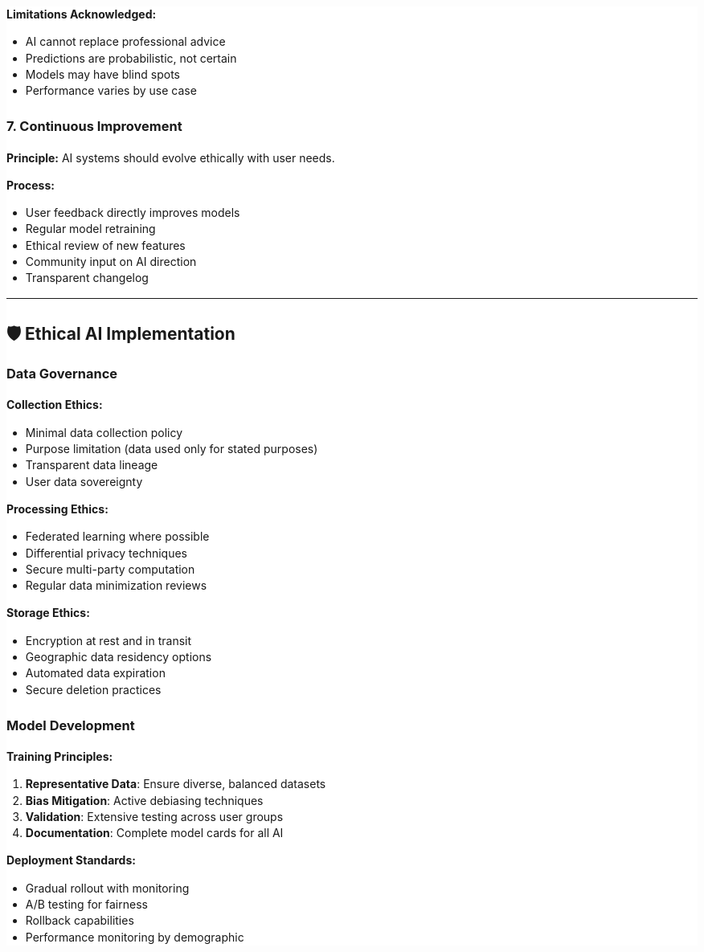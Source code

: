 **Limitations Acknowledged:**
- AI cannot replace professional advice
- Predictions are probabilistic, not certain
- Models may have blind spots
- Performance varies by use case

### 7. **Continuous Improvement**
**Principle:** AI systems should evolve ethically with user needs.

**Process:**
- User feedback directly improves models
- Regular model retraining
- Ethical review of new features
- Community input on AI direction
- Transparent changelog

---

## 🛡️ Ethical AI Implementation

### Data Governance

**Collection Ethics:**
- Minimal data collection policy
- Purpose limitation (data used only for stated purposes)
- Transparent data lineage
- User data sovereignty

**Processing Ethics:**
- Federated learning where possible
- Differential privacy techniques
- Secure multi-party computation
- Regular data minimization reviews

**Storage Ethics:**
- Encryption at rest and in transit
- Geographic data residency options
- Automated data expiration
- Secure deletion practices

### Model Development

**Training Principles:**
1. **Representative Data**: Ensure diverse, balanced datasets
2. **Bias Mitigation**: Active debiasing techniques
3. **Validation**: Extensive testing across user groups
4. **Documentation**: Complete model cards for all AI

**Deployment Standards:**
- Gradual rollout with monitoring
- A/B testing for fairness
- Rollback capabilities
- Performance monitoring by demographic
